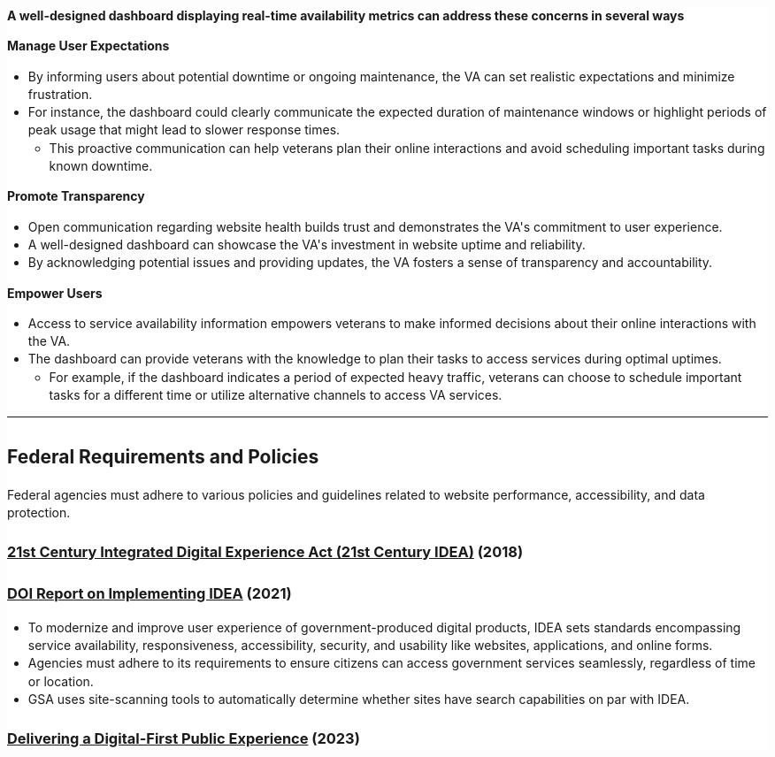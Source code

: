 **A well-designed dashboard displaying real-time availability metrics can address these concerns in several ways**

**Manage User Expectations**
- By informing users about potential downtime or ongoing maintenance, the VA can set realistic expectations and minimize frustration. 
- For instance, the dashboard could clearly communicate the expected duration of maintenance windows or highlight periods of peak usage that might lead to slower response times. 
   - This proactive communication can help veterans plan their online interactions and avoid scheduling important tasks during known downtime.

**Promote Transparency**
- Open communication regarding website health builds trust and demonstrates the VA's commitment to user experience.
- A well-designed dashboard can showcase the VA's investment in website uptime and reliability.
- By acknowledging potential issues and providing updates, the VA fosters a sense of transparency and accountability.

**Empower Users**
- Access to service availability information empowers veterans to make informed decisions about their online interactions with the VA.
- The dashboard can provide veterans with the knowledge to plan their tasks to access services during optimal uptimes.
   - For example, if the dashboard indicates a period of expected heavy traffic, veterans can choose to schedule important tasks for a different time or utilize alternative channels to access VA services.

---------------------------

## Federal Requirements and Policies 

Federal agencies must adhere to various policies and guidelines related to website performance, accessibility, and data protection.

### [21st Century Integrated Digital Experience Act (21st Century IDEA)](https://www.congress.gov/115/plaws/publ336/PLAW-115publ336.htm) (2018)

### [DOI Report on Implementing IDEA](https://www.doi.gov/sites/doi.gov/files/21st-century-idea-implementation-guidance-final-09242021.pdf) (2021) 

- To modernize and improve user experience of government-produced digital products, IDEA sets standards encompassing service availability, responsiveness, accessibility, security, and usability like websites, applications, and online forms.
- Agencies must adhere to its requirements to ensure citizens can access government services seamlessly, regardless of time or location.
- GSA uses site-scanning tools to automatically determine whether sites have search capabilities on par with IDEA.

### [Delivering a Digital-First Public Experience](https://www.whitehouse.gov/wp-content/uploads/2023/09/M-23-22-Delivering-a-Digital-First-Public-Experience.pdf)    (2023)
